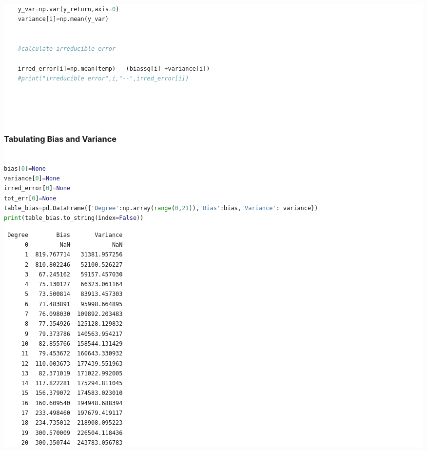 ```python
    y_var=np.var(y_return,axis=0)
    variance[i]=np.mean(y_var)
   
    
    #calculate irreducible error

    irred_error[i]=np.mean(temp) - (biassq[i] +variance[i])
    #print("irreducible error",i,"--",irred_error[i])
    
    

    


```

### Tabulating Bias and Variance


```python

bias[0]=None
variance[0]=None
irred_error[0]=None 
tot_err[0]=None
table_bias=pd.DataFrame({'Degree':np.array(range(0,21)),'Bias':bias,'Variance': variance})
print(table_bias.to_string(index=False))
```

     Degree        Bias       Variance
          0         NaN            NaN
          1  819.767714   31381.957256
          2  810.802246   52100.526227
          3   67.245162   59157.457030
          4   75.130127   66323.061164
          5   73.500814   83913.457303
          6   71.483891   95998.664895
          7   76.098030  109892.203483
          8   77.354926  125128.129832
          9   79.373786  140563.954217
         10   82.855766  158544.131429
         11   79.453672  160643.330932
         12  110.003673  177439.551963
         13   82.371019  171022.992005
         14  117.822281  175294.811045
         15  156.379072  174583.023010
         16  160.609540  194948.688394
         17  233.498460  197679.419117
         18  234.735012  218908.095223
         19  300.570009  226504.118436
         20  300.350744  243783.056783

